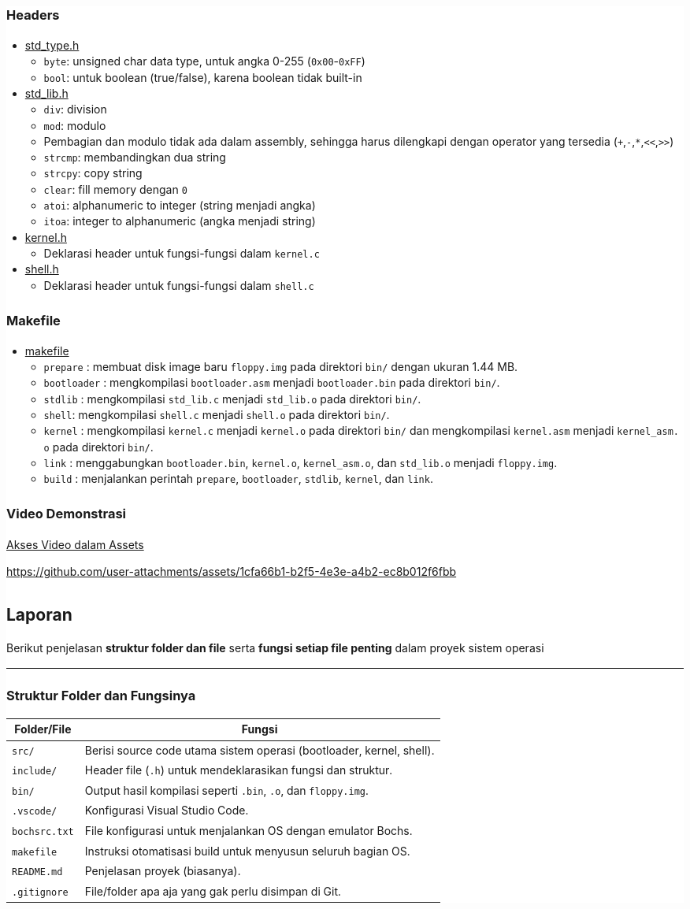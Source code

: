 ### Headers

* [std_type.h](include/std_type.h)
  * `byte`: unsigned char data type, untuk angka 0-255 (`0x00`-`0xFF`)
  * `bool`: untuk boolean (true/false), karena boolean tidak built-in
* [std_lib.h](include/std_lib.h)
  * `div`: division
  * `mod`: modulo
  * Pembagian dan modulo tidak ada dalam assembly, sehingga harus dilengkapi dengan operator yang tersedia (`+`,`-`,`*`,`<<`,`>>`)
  * `strcmp`: membandingkan dua string
  * `strcpy`: copy string
  * `clear`: fill memory dengan `0`
  * `atoi`: alphanumeric to integer (string menjadi angka)
  * `itoa`: integer to alphanumeric (angka menjadi string)
* [kernel.h](include/kernel.h)
  * Deklarasi header untuk fungsi-fungsi dalam `kernel.c`
* [shell.h](include/shell.h)
  * Deklarasi header untuk fungsi-fungsi dalam `shell.c`

### Makefile

* [makefile](./makefile)
   * `prepare` : membuat disk image baru `floppy.img` pada direktori `bin/` dengan ukuran 1.44 MB.
   * `bootloader` : mengkompilasi `bootloader.asm` menjadi `bootloader.bin` pada direktori `bin/`.
   * `stdlib` : mengkompilasi `std_lib.c` menjadi `std_lib.o` pada direktori `bin/`.
   * `shell`: mengkompilasi `shell.c` menjadi `shell.o` pada direktori `bin/`.
   * `kernel` : mengkompilasi `kernel.c` menjadi `kernel.o` pada direktori `bin/` dan mengkompilasi `kernel.asm` menjadi `kernel_asm.o` pada direktori `bin/`.
   * `link` : menggabungkan `bootloader.bin`, `kernel.o`, `kernel_asm.o`, dan `std_lib.o` menjadi `floppy.img`.
   * `build` : menjalankan perintah `prepare`, `bootloader`, `stdlib`, `kernel`, dan `link`.

### Video Demonstrasi

[Akses Video dalam Assets](./assets/demo.mp4)

https://github.com/user-attachments/assets/1cfa66b1-b2f5-4e3e-a4b2-ec8b012f6fbb


## Laporan

Berikut penjelasan **struktur folder dan file** serta **fungsi setiap file penting** dalam proyek sistem operasi

---

###  **Struktur Folder dan Fungsinya**

| Folder/File | Fungsi |
| --- | --- |
| `src/` | Berisi source code utama sistem operasi (bootloader, kernel, shell). |
| `include/` | Header file (`.h`) untuk mendeklarasikan fungsi dan struktur. |
| `bin/` | Output hasil kompilasi seperti `.bin`, `.o`, dan `floppy.img`. |
| `.vscode/` | Konfigurasi Visual Studio Code. |
| `bochsrc.txt` | File konfigurasi untuk menjalankan OS dengan emulator Bochs. |
| `makefile` | Instruksi otomatisasi build untuk menyusun seluruh bagian OS. |
| `README.md` | Penjelasan proyek (biasanya). |
| `.gitignore` | File/folder apa aja yang gak perlu disimpan di Git. |
